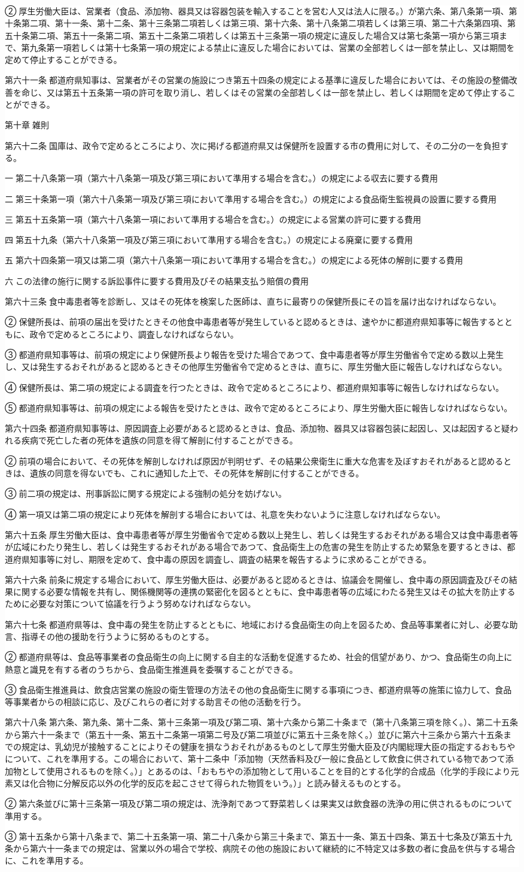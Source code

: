 ② 厚生労働大臣は、営業者（食品、添加物、器具又は容器包装を輸入することを営む人又は法人に限る。）が第六条、第八条第一項、第十条第二項、第十一条、第十二条、第十三条第二項若しくは第三項、第十六条、第十八条第二項若しくは第三項、第二十六条第四項、第五十条第二項、第五十一条第二項、第五十二条第二項若しくは第五十三条第一項の規定に違反した場合又は第七条第一項から第三項まで、第九条第一項若しくは第十七条第一項の規定による禁止に違反した場合においては、営業の全部若しくは一部を禁止し、又は期間を定めて停止することができる。

第六十一条 都道府県知事は、営業者がその営業の施設につき第五十四条の規定による基準に違反した場合においては、その施設の整備改善を命じ、又は第五十五条第一項の許可を取り消し、若しくはその営業の全部若しくは一部を禁止し、若しくは期間を定めて停止することができる。

第十章 雑則

第六十二条 国庫は、政令で定めるところにより、次に掲げる都道府県又は保健所を設置する市の費用に対して、その二分の一を負担する。

一 第二十八条第一項（第六十八条第一項及び第三項において準用する場合を含む。）の規定による収去に要する費用

二 第三十条第一項（第六十八条第一項及び第三項において準用する場合を含む。）の規定による食品衛生監視員の設置に要する費用

三 第五十五条第一項（第六十八条第一項において準用する場合を含む。）の規定による営業の許可に要する費用

四 第五十九条（第六十八条第一項及び第三項において準用する場合を含む。）の規定による廃棄に要する費用

五 第六十四条第一項又は第二項（第六十八条第一項において準用する場合を含む。）の規定による死体の解剖に要する費用

六 この法律の施行に関する訴訟事件に要する費用及びその結果支払う賠償の費用

第六十三条 食中毒患者等を診断し、又はその死体を検案した医師は、直ちに最寄りの保健所長にその旨を届け出なければならない。

② 保健所長は、前項の届出を受けたときその他食中毒患者等が発生していると認めるときは、速やかに都道府県知事等に報告するとともに、政令で定めるところにより、調査しなければならない。

③ 都道府県知事等は、前項の規定により保健所長より報告を受けた場合であつて、食中毒患者等が厚生労働省令で定める数以上発生し、又は発生するおそれがあると認めるときその他厚生労働省令で定めるときは、直ちに、厚生労働大臣に報告しなければならない。

④ 保健所長は、第二項の規定による調査を行つたときは、政令で定めるところにより、都道府県知事等に報告しなければならない。

⑤ 都道府県知事等は、前項の規定による報告を受けたときは、政令で定めるところにより、厚生労働大臣に報告しなければならない。

第六十四条 都道府県知事等は、原因調査上必要があると認めるときは、食品、添加物、器具又は容器包装に起因し、又は起因すると疑われる疾病で死亡した者の死体を遺族の同意を得て解剖に付することができる。

② 前項の場合において、その死体を解剖しなければ原因が判明せず、その結果公衆衛生に重大な危害を及ぼすおそれがあると認めるときは、遺族の同意を得ないでも、これに通知した上で、その死体を解剖に付することができる。

③ 前二項の規定は、刑事訴訟に関する規定による強制の処分を妨げない。

④ 第一項又は第二項の規定により死体を解剖する場合においては、礼意を失わないように注意しなければならない。

第六十五条 厚生労働大臣は、食中毒患者等が厚生労働省令で定める数以上発生し、若しくは発生するおそれがある場合又は食中毒患者等が広域にわたり発生し、若しくは発生するおそれがある場合であつて、食品衛生上の危害の発生を防止するため緊急を要するときは、都道府県知事等に対し、期限を定めて、食中毒の原因を調査し、調査の結果を報告するように求めることができる。

第六十六条 前条に規定する場合において、厚生労働大臣は、必要があると認めるときは、協議会を開催し、食中毒の原因調査及びその結果に関する必要な情報を共有し、関係機関等の連携の緊密化を図るとともに、食中毒患者等の広域にわたる発生又はその拡大を防止するために必要な対策について協議を行うよう努めなければならない。

第六十七条 都道府県等は、食中毒の発生を防止するとともに、地域における食品衛生の向上を図るため、食品等事業者に対し、必要な助言、指導その他の援助を行うように努めるものとする。

② 都道府県等は、食品等事業者の食品衛生の向上に関する自主的な活動を促進するため、社会的信望があり、かつ、食品衛生の向上に熱意と識見を有する者のうちから、食品衛生推進員を委嘱することができる。

③ 食品衛生推進員は、飲食店営業の施設の衛生管理の方法その他の食品衛生に関する事項につき、都道府県等の施策に協力して、食品等事業者からの相談に応じ、及びこれらの者に対する助言その他の活動を行う。

第六十八条 第六条、第九条、第十二条、第十三条第一項及び第二項、第十六条から第二十条まで（第十八条第三項を除く。）、第二十五条から第六十一条まで（第五十一条、第五十二条第一項第二号及び第二項並びに第五十三条を除く。）並びに第六十三条から第六十五条までの規定は、乳幼児が接触することによりその健康を損なうおそれがあるものとして厚生労働大臣及び内閣総理大臣の指定するおもちやについて、これを準用する。この場合において、第十二条中「添加物（天然香料及び一般に食品として飲食に供されている物であつて添加物として使用されるものを除く。）」とあるのは、「おもちやの添加物として用いることを目的とする化学的合成品（化学的手段により元素又は化合物に分解反応以外の化学的反応を起こさせて得られた物質をいう。）」と読み替えるものとする。

② 第六条並びに第十三条第一項及び第二項の規定は、洗浄剤であつて野菜若しくは果実又は飲食器の洗浄の用に供されるものについて準用する。

③ 第十五条から第十八条まで、第二十五条第一項、第二十八条から第三十条まで、第五十一条、第五十四条、第五十七条及び第五十九条から第六十一条までの規定は、営業以外の場合で学校、病院その他の施設において継続的に不特定又は多数の者に食品を供与する場合に、これを準用する。
